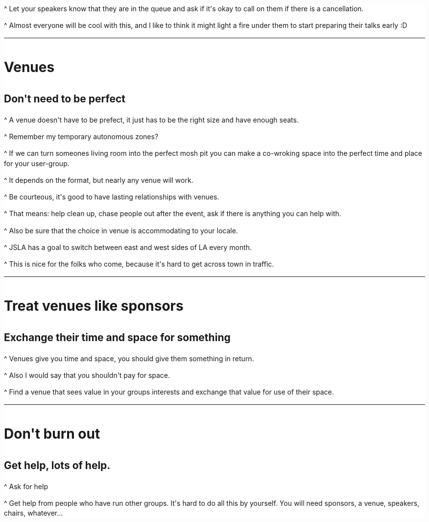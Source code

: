 ^ Let your speakers know that they are in the queue and ask if it's okay to call on them if there is a cancellation.

^ Almost everyone will be cool with this, and I like to think it might light a fire under them to start preparing their talks early :D

---

# Venues
## Don't need to be perfect

^ A venue doesn't have to be prefect, it just has to be the right size and have enough seats.

^ Remember my temporary autonomous zones?

^ If we can turn someones living room into the perfect mosh pit you can make a co-wroking space into the perfect time and place for your user-group.

^ It depends on the format, but nearly any venue will work.

^ Be courteous, it's good to have lasting relationships with venues.

^ That means: help clean up, chase people out after the event, ask if there is anything you can help with.

^ Also be sure that the choice in venue is accommodating to your locale.

^ JSLA has a goal to switch between east and west sides of LA every month.

^ This is nice for the folks who come, because it's hard to get across town in traffic.

---

# Treat venues like sponsors
## Exchange their time and space for something

^ Venues give you time and space, you should give them something in return.

^ Also I would say that you shouldn't pay for space.

^ Find a venue	 that sees value in your groups interests and exchange that value for use of their space.

---

# Don't burn out
## Get help, lots of help.

^ Ask for help

^ Get help from people who have run other groups. It's hard to do all this by yourself. You will need sponsors, a venue, speakers, chairs, whatever...
